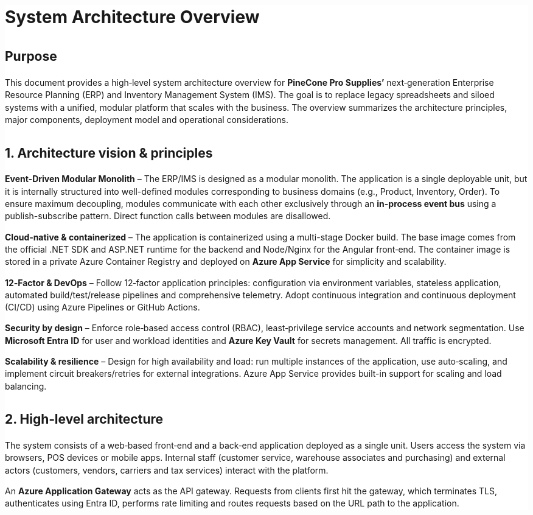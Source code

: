 System Architecture Overview
============================

Purpose
-------

This document provides a high‑level system architecture overview for
**PineCone Pro Supplies’** next‑generation Enterprise Resource Planning
(ERP) and Inventory Management System (IMS). The goal is to replace
legacy spreadsheets and siloed systems with a unified, modular platform
that scales with the business. The overview summarizes the architecture
principles, major components, deployment model and operational
considerations.

## 1. Architecture vision & principles

**Event-Driven Modular Monolith** – The ERP/IMS is designed as a modular monolith. The application is a single deployable unit, but it is internally structured into well-defined modules corresponding to business domains (e.g., Product, Inventory, Order). To ensure maximum decoupling, modules communicate with each other exclusively through an **in-process event bus** using a publish-subscribe pattern. Direct function calls between modules are disallowed.

**Cloud‑native & containerized** – The application is containerized using a multi-stage Docker build. The base image comes from the official .NET SDK and ASP.NET runtime for the backend and Node/Nginx for the Angular front‑end. The container image is stored in a private Azure Container Registry and deployed on **Azure App Service** for simplicity and scalability.

**12‑Factor & DevOps** – Follow 12‑factor application principles:
configuration via environment variables, stateless application, automated
build/test/release pipelines and comprehensive telemetry. Adopt
continuous integration and continuous deployment (CI/CD) using Azure
Pipelines or GitHub Actions.

**Security by design** – Enforce role‑based access control (RBAC),
least‑privilege service accounts and network segmentation. Use
**Microsoft Entra ID** for user and workload identities and **Azure
Key Vault** for secrets management. All traffic is encrypted.

**Scalability & resilience** – Design for high availability and load:
run multiple instances of the application, use auto‑scaling, and implement circuit
breakers/retries for external integrations. Azure App Service provides built-in support for scaling and load balancing.

## 2. High‑level architecture

The system consists of a web‑based front‑end and a back‑end application deployed as a single unit. Users access the system via
browsers, POS devices or mobile apps. Internal staff (customer service,
warehouse associates and purchasing) and external actors (customers,
vendors, carriers and tax services) interact with the platform.

An **Azure Application Gateway** acts as the API gateway. Requests
from clients first hit the gateway, which terminates TLS, authenticates using
Entra ID, performs rate limiting and routes requests based on the URL
path to the application.
